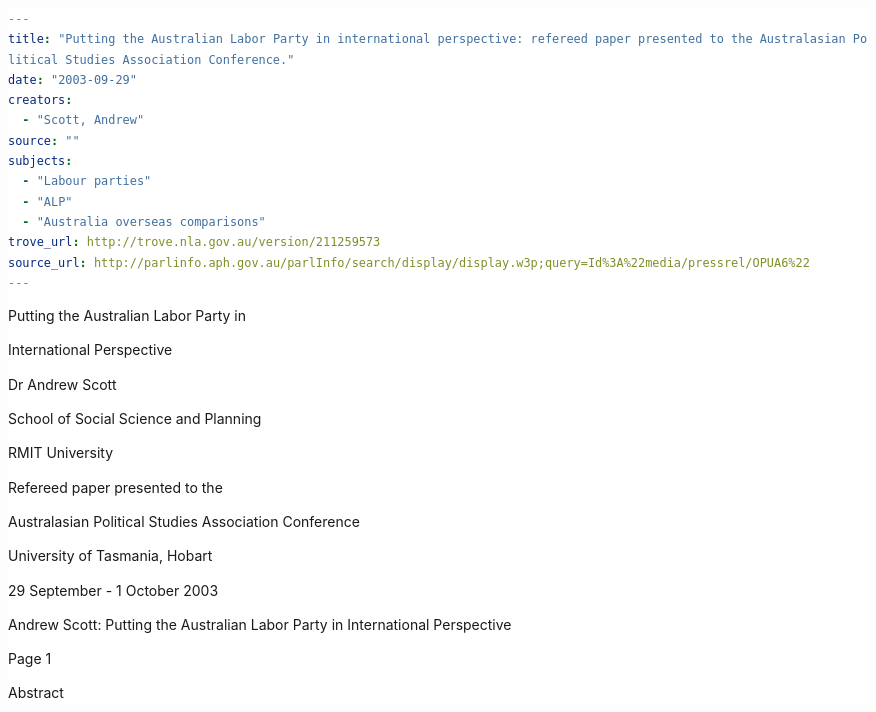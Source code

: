 ```yaml
---
title: "Putting the Australian Labor Party in international perspective: refereed paper presented to the Australasian Political Studies Association Conference."
date: "2003-09-29"
creators:
  - "Scott, Andrew"
source: ""
subjects:
  - "Labour parties"
  - "ALP"
  - "Australia overseas comparisons"
trove_url: http://trove.nla.gov.au/version/211259573
source_url: http://parlinfo.aph.gov.au/parlInfo/search/display/display.w3p;query=Id%3A%22media/pressrel/OPUA6%22
---
```


 

 

 

 

 

 

 

 

 Putting the Australian Labor Party in 

 International Perspective 

 

 

 

 Dr Andrew Scott 

 School of Social Science and Planning 

 RMIT University 

 

 

 Refereed paper presented to the 

 Australasian Political Studies Association Conference 

 University of Tasmania, Hobart 

 29 September - 1 October 2003 

 Andrew Scott:  Putting the Australian Labor Party in International Perspective   

 Page 1 

 Abstract 
